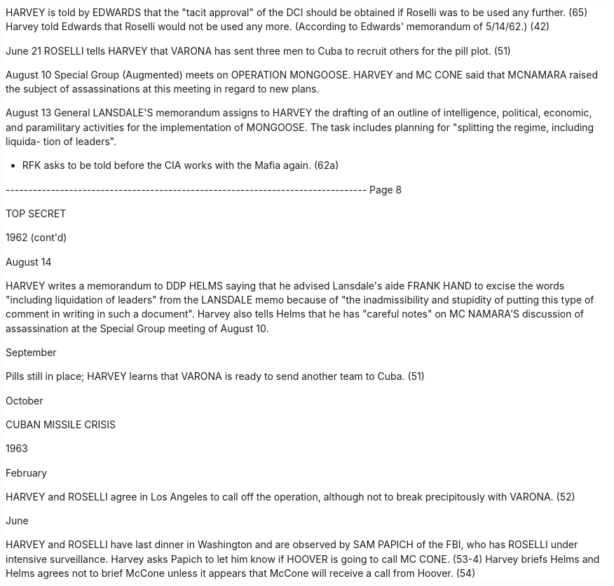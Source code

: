 HARVEY is told by EDWARDS that the "tacit approval"
of the DCI should be obtained if Roselli was to be
used any further. (65) Harvey told Edwards that
Roselli would not be used any more. (According to
Edwards' memorandum of 5/14/62.) (42)

June 21 ROSELLI tells HARVEY that VARONA has sent three men
to Cuba to recruit others for the pill plot. (51)

August 10 Special Group (Augmented) meets on OPERATION MONGOOSE.
HARVEY and MC CONE said that MCNAMARA raised the
subject of assassinations at this meeting in regard
to new plans.

August 13 General LANSDALE'S memorandum assigns to HARVEY the
drafting of an outline of intelligence, political,
economic, and paramilitary activities for the
implementation of MONGOOSE. The task includes
planning for "splitting the regime, including liquida-
tion of leaders".

* RFK asks to be told before the CIA works with the Mafia again. (62a)


-------------------------------------------------------------------------------- Page 8

TOP SECRET

1962 (cont'd)

August 14

HARVEY writes a memorandum to DDP HELMS saying that he advised Lansdale's aide FRANK HAND to excise the words "including liquidation of leaders" from the LANSDALE memo because of "the inadmissibility and stupidity of putting this type of comment in writing in such a document". Harvey also tells Helms that he has "careful notes" on MC NAMARA'S discussion of assassination at the Special Group meeting of August 10.

September

Pills still in place; HARVEY learns that VARONA is ready to send another team to Cuba. (51)

October

CUBAN MISSILE CRISIS

1963

February

HARVEY and ROSELLI agree in Los Angeles to call off the operation, although not to break precipitously with VARONA. (52)

June

HARVEY and ROSELLI have last dinner in Washington and are observed by SAM PAPICH of the FBI, who has ROSELLI under intensive surveillance. Harvey asks Papich to let him know if HOOVER is going to call MC CONE. (53-4) Harvey briefs Helms and Helms agrees not to brief McCone unless it appears that McCone will receive a call from Hoover. (54)
